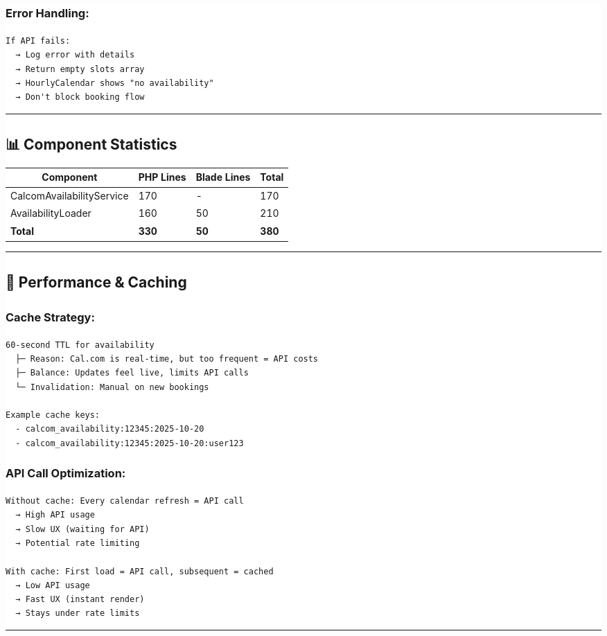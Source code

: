 ### **Error Handling**:
```
If API fails:
  → Log error with details
  → Return empty slots array
  → HourlyCalendar shows "no availability"
  → Don't block booking flow
```

---

## 📊 Component Statistics

| Component | PHP Lines | Blade Lines | Total |
|-----------|-----------|------------|-------|
| CalcomAvailabilityService | 170 | - | 170 |
| AvailabilityLoader | 160 | 50 | 210 |
| **Total** | **330** | **50** | **380** |

---

## 🔐 Performance & Caching

### **Cache Strategy**:
```
60-second TTL for availability
  ├─ Reason: Cal.com is real-time, but too frequent = API costs
  ├─ Balance: Updates feel live, limits API calls
  └─ Invalidation: Manual on new bookings

Example cache keys:
  - calcom_availability:12345:2025-10-20
  - calcom_availability:12345:2025-10-20:user123
```

### **API Call Optimization**:
```
Without cache: Every calendar refresh = API call
  → High API usage
  → Slow UX (waiting for API)
  → Potential rate limiting

With cache: First load = API call, subsequent = cached
  → Low API usage
  → Fast UX (instant render)
  → Stays under rate limits
```

---
